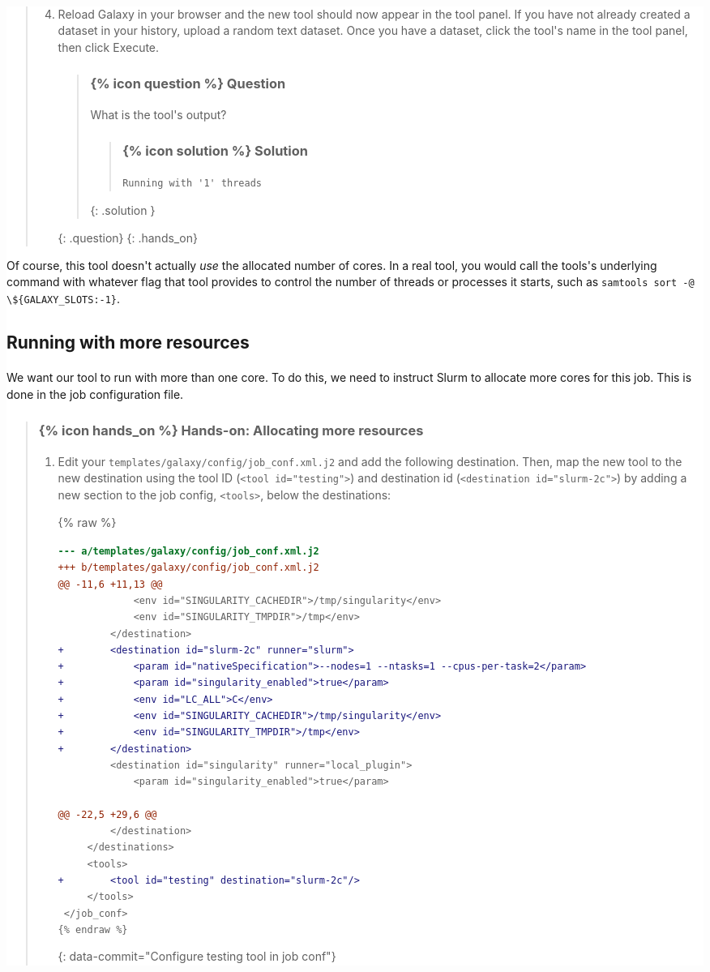 > 4. Reload Galaxy in your browser and the new tool should now appear in the tool panel. If you have not already created a dataset in your history, upload a random text dataset. Once you have a dataset, click the tool's name in the tool panel, then click Execute.
>
>    > ### {% icon question %} Question
>    >
>    > What is the tool's output?
>    >
>    > > ### {% icon solution %} Solution
>    > >
>    > > ```
>    > > Running with '1' threads
>    > > ```
>    > >
>    > {: .solution }
>    >
>    {: .question}
{: .hands_on}

Of course, this tool doesn't actually *use* the allocated number of cores. In a real tool, you would call the tools's underlying command with whatever flag that tool provides to control the number of threads or processes it starts, such as `samtools sort -@ \${GALAXY_SLOTS:-1}`.

## Running with more resources

We want our tool to run with more than one core. To do this, we need to instruct Slurm to allocate more cores for this job. This is done in the job configuration file.


> ### {% icon hands_on %} Hands-on: Allocating more resources
>
> 1. Edit your `templates/galaxy/config/job_conf.xml.j2` and add the following destination. Then, map the new tool to the new destination using the tool ID (`<tool id="testing">`) and destination id (`<destination id="slurm-2c">`) by adding a new section to the job config, `<tools>`, below the destinations:
>
>    {% raw %}
>    ```diff
>    --- a/templates/galaxy/config/job_conf.xml.j2
>    +++ b/templates/galaxy/config/job_conf.xml.j2
>    @@ -11,6 +11,13 @@
>                 <env id="SINGULARITY_CACHEDIR">/tmp/singularity</env>
>                 <env id="SINGULARITY_TMPDIR">/tmp</env>
>             </destination>
>    +        <destination id="slurm-2c" runner="slurm">
>    +            <param id="nativeSpecification">--nodes=1 --ntasks=1 --cpus-per-task=2</param>
>    +            <param id="singularity_enabled">true</param>
>    +            <env id="LC_ALL">C</env>
>    +            <env id="SINGULARITY_CACHEDIR">/tmp/singularity</env>
>    +            <env id="SINGULARITY_TMPDIR">/tmp</env>
>    +        </destination>
>             <destination id="singularity" runner="local_plugin">
>                 <param id="singularity_enabled">true</param>
>                 
>    @@ -22,5 +29,6 @@
>             </destination>
>         </destinations>
>         <tools>
>    +        <tool id="testing" destination="slurm-2c"/>
>         </tools>
>     </job_conf>
>    {% endraw %}
>    ```
>    {: data-commit="Configure testing tool in job conf"}
>